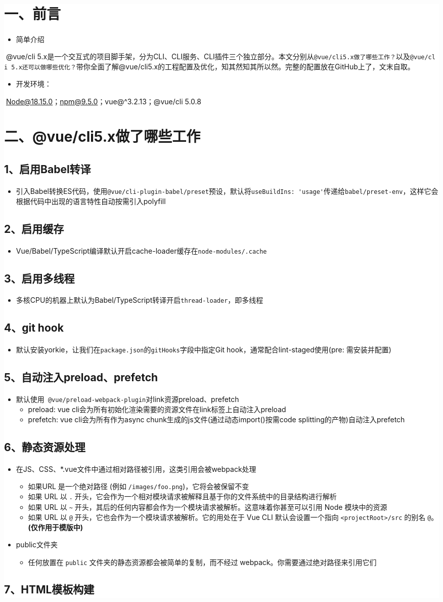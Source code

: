 # 一、前言

- 简单介绍

​	@vue/cli 5.x是一个交互式的项目脚手架，分为CLI、CLI服务、CLI插件三个独立部分。本文分别从`@vue/cli5.x做了哪些工作？`以及`@vue/cli 5.x还可以做哪些优化？`带你全面了解@vue/cli5.x的工程配置及优化，知其然知其所以然。完整的配置放在GitHub上了，文末自取。

- 开发环境：

​	Node@18.15.0；npm@9.5.0；vue@^3.2.13；@vue/cli 5.0.8

# 二、@vue/cli5.x做了哪些工作

## 1、启用Babel转译

- 引入Babel转换ES代码，使用`@vue/cli-plugin-babel/preset`预设，默认将`useBuildIns: 'usage'`传递给`babel/preset-env`，这样它会根据代码中出现的语言特性自动按需引入polyfill

## 2、启用缓存

- Vue/Babel/TypeScript编译默认开启cache-loader缓存在`node-modules/.cache`

## 3、启用多线程

- 多核CPU的机器上默认为Babel/TypeScript转译开启`thread-loader`，即多线程

## 4、git hook

- 默认安装yorkie，让我们在`package.json`的`gitHooks`字段中指定Git hook，通常配合lint-staged使用(pre: 需安装并配置)

## 5、自动注入preload、prefetch

- 默认使用` @vue/preload-webpack-plugin`对link资源preload、prefetch
  - preload: vue cli会为所有初始化渲染需要的资源文件在link标签上自动注入preload
  - prefetch: vue cli会为所有作为async chunk生成的js文件(通过动态import()按需code splitting的产物)自动注入prefetch

## 6、静态资源处理

- 在JS、CSS、*.vue文件中通过相对路径被引用，这类引用会被webpack处理
  - 如果URL 是一个绝对路径 (例如 `/images/foo.png`)，它将会被保留不变
  - 如果 URL 以 `.` 开头，它会作为一个相对模块请求被解释且基于你的文件系统中的目录结构进行解析
  - 如果 URL 以 `~` 开头，其后的任何内容都会作为一个模块请求被解析。这意味着你甚至可以引用 Node 模块中的资源
  - 如果 URL 以 `@` 开头，它也会作为一个模块请求被解析。它的用处在于 Vue CLI 默认会设置一个指向 `<projectRoot>/src` 的别名 `@`。**(仅作用于模版中)**

- public文件夹
  - 任何放置在 `public` 文件夹的静态资源都会被简单的复制，而不经过 webpack。你需要通过绝对路径来引用它们

## 7、HTML模板构建
